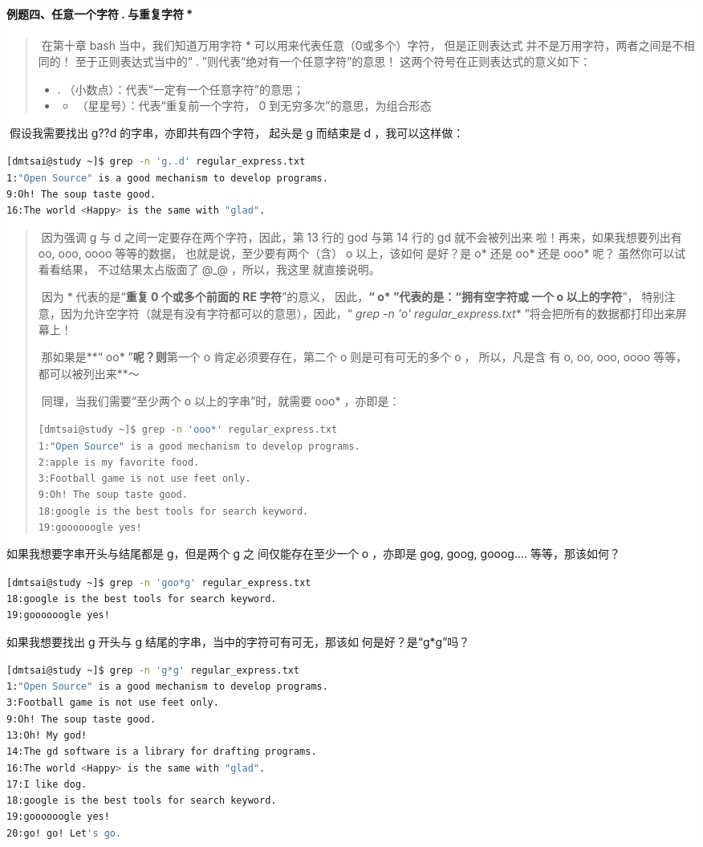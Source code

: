 #### 例题四、任意一个字符 . 与重复字符 *

> ​	在第十章 bash 当中，我们知道万用字符 * 可以用来代表任意（0或多个）字符， 但是正则表达式 并不是万用字符，两者之间是不相同的！ 至于正则表达式当中的“ . ”则代表“绝对有一个任意字符”的意思！ 这两个符号在正则表达式的意义如下：
>
> - . （小数点）：代表“一定有一个任意字符”的意思；
> -  * （星星号）：代表“重复前一个字符， 0 到无穷多次”的意思，为组合形态

​	假设我需要找出 g??d 的字串，亦即共有四个字符， 起头是 g 而结束是 d ，我可以这样做：

```sh
[dmtsai@study ~]$ grep -n 'g..d' regular_express.txt
1:"Open Source" is a good mechanism to develop programs.
9:Oh! The soup taste good.
16:The world <Happy> is the same with "glad".

```

> ​	因为强调 g 与 d 之间一定要存在两个字符，因此，第 13 行的 god 与第 14 行的 gd 就不会被列出来 啦！再来，如果我想要列出有 oo, ooo, oooo 等等的数据， 也就是说，至少要有两个（含） o 以上，该如何 是好？是 o* 还是 oo* 还是 ooo* 呢？ 虽然你可以试看看结果， 不过结果太占版面了 @_@ ，所以，我这里 就直接说明。
>
> ​	因为 * 代表的是“**重复 0 个或多个前面的 RE 字符**”的意义， 因此，**“ o* ”代表的是：“拥有空字符或 一个 o 以上的字符**”， 特别注意，因为允许空字符（就是有没有字符都可以的意思），因此，“ **grep -n 'o*' regular_express.txt** ”将会把所有的数据都打印出来屏幕上！
>
> ​	那如果是**“ oo* ”**呢？则**第一个 o 肯定必须要存在，第二个 o 则是可有可无的多个 o ， 所以，凡是含 有 o, oo, ooo, oooo 等等，都可以被列出来**～
>
> ​	同理，当我们需要“至少两个 o 以上的字串”时，就需要 ooo* ，亦即是：
>
> ```sh
> [dmtsai@study ~]$ grep -n 'ooo*' regular_express.txt
> 1:"Open Source" is a good mechanism to develop programs.
> 2:apple is my favorite food.
> 3:Football game is not use feet only.
> 9:Oh! The soup taste good.
> 18:google is the best tools for search keyword.
> 19:goooooogle yes!
> ```

如果我想要字串开头与结尾都是 g，但是两个 g 之 间仅能存在至少一个 o ，亦即是 gog, goog, gooog.... 等等，那该如何？

```sh
[dmtsai@study ~]$ grep -n 'goo*g' regular_express.txt
18:google is the best tools for search keyword.
19:goooooogle yes!
```



如果我想要找出 g 开头与 g 结尾的字串，当中的字符可有可无，那该如 何是好？是“g*g”吗？

```sh
[dmtsai@study ~]$ grep -n 'g*g' regular_express.txt
1:"Open Source" is a good mechanism to develop programs.
3:Football game is not use feet only.
9:Oh! The soup taste good.
13:Oh! My god!
14:The gd software is a library for drafting programs.
16:The world <Happy> is the same with "glad".
17:I like dog.
18:google is the best tools for search keyword.
19:goooooogle yes!
20:go! go! Let's go.
```
